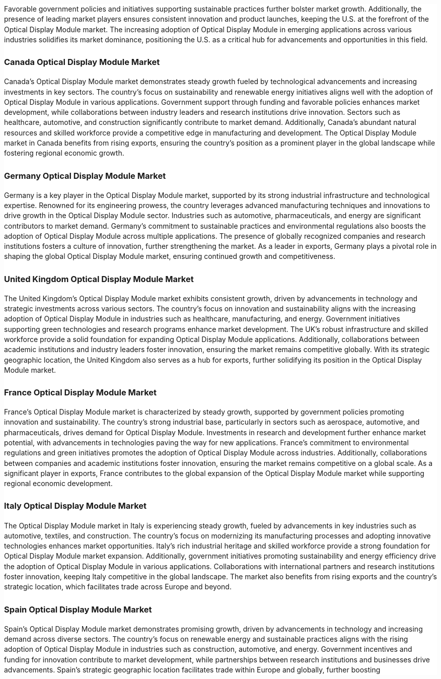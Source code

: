 Favorable government policies and initiatives supporting sustainable practices further bolster market growth. Additionally, the presence of leading market players ensures consistent innovation and product launches, keeping the U.S. at the forefront of the Optical Display Module market. The increasing adoption of Optical Display Module in emerging applications across various industries solidifies its market dominance, positioning the U.S. as a critical hub for advancements and opportunities in this field.</p><h3>Canada Optical Display Module Market</h3><p>Canada&rsquo;s Optical Display Module market demonstrates steady growth fueled by technological advancements and increasing investments in key sectors. The country&rsquo;s focus on sustainability and renewable energy initiatives aligns well with the adoption of Optical Display Module in various applications. Government support through funding and favorable policies enhances market development, while collaborations between industry leaders and research institutions drive innovation. Sectors such as healthcare, automotive, and construction significantly contribute to market demand. Additionally, Canada&rsquo;s abundant natural resources and skilled workforce provide a competitive edge in manufacturing and development. The Optical Display Module market in Canada benefits from rising exports, ensuring the country&rsquo;s position as a prominent player in the global landscape while fostering regional economic growth.</p><h3>Germany Optical Display Module Market</h3><p>Germany is a key player in the Optical Display Module market, supported by its strong industrial infrastructure and technological expertise. Renowned for its engineering prowess, the country leverages advanced manufacturing techniques and innovations to drive growth in the Optical Display Module sector. Industries such as automotive, pharmaceuticals, and energy are significant contributors to market demand. Germany&rsquo;s commitment to sustainable practices and environmental regulations also boosts the adoption of Optical Display Module across multiple applications. The presence of globally recognized companies and research institutions fosters a culture of innovation, further strengthening the market. As a leader in exports, Germany plays a pivotal role in shaping the global Optical Display Module market, ensuring continued growth and competitiveness.</p><h3>United Kingdom Optical Display Module Market</h3><p>The United Kingdom&rsquo;s Optical Display Module market exhibits consistent growth, driven by advancements in technology and strategic investments across various sectors. The country&rsquo;s focus on innovation and sustainability aligns with the increasing adoption of Optical Display Module in industries such as healthcare, manufacturing, and energy. Government initiatives supporting green technologies and research programs enhance market development. The UK&rsquo;s robust infrastructure and skilled workforce provide a solid foundation for expanding Optical Display Module applications. Additionally, collaborations between academic institutions and industry leaders foster innovation, ensuring the market remains competitive globally. With its strategic geographic location, the United Kingdom also serves as a hub for exports, further solidifying its position in the Optical Display Module market.</p><h3>France Optical Display Module Market</h3><p>France&rsquo;s Optical Display Module market is characterized by steady growth, supported by government policies promoting innovation and sustainability. The country&rsquo;s strong industrial base, particularly in sectors such as aerospace, automotive, and pharmaceuticals, drives demand for Optical Display Module. Investments in research and development further enhance market potential, with advancements in technologies paving the way for new applications. France&rsquo;s commitment to environmental regulations and green initiatives promotes the adoption of Optical Display Module across industries. Additionally, collaborations between companies and academic institutions foster innovation, ensuring the market remains competitive on a global scale. As a significant player in exports, France contributes to the global expansion of the Optical Display Module market while supporting regional economic development.</p><h3>Italy Optical Display Module Market</h3><p>The Optical Display Module market in Italy is experiencing steady growth, fueled by advancements in key industries such as automotive, textiles, and construction. The country&rsquo;s focus on modernizing its manufacturing processes and adopting innovative technologies enhances market opportunities. Italy&rsquo;s rich industrial heritage and skilled workforce provide a strong foundation for Optical Display Module market expansion. Additionally, government initiatives promoting sustainability and energy efficiency drive the adoption of Optical Display Module in various applications. Collaborations with international partners and research institutions foster innovation, keeping Italy competitive in the global landscape. The market also benefits from rising exports and the country&rsquo;s strategic location, which facilitates trade across Europe and beyond.</p><h3>Spain Optical Display Module Market</h3><p>Spain&rsquo;s Optical Display Module market demonstrates promising growth, driven by advancements in technology and increasing demand across diverse sectors. The country&rsquo;s focus on renewable energy and sustainable practices aligns with the rising adoption of Optical Display Module in industries such as construction, automotive, and energy. Government incentives and funding for innovation contribute to market development, while partnerships between research institutions and businesses drive advancements. Spain&rsquo;s strategic geographic location facilitates trade within Europe and globally, further boosting